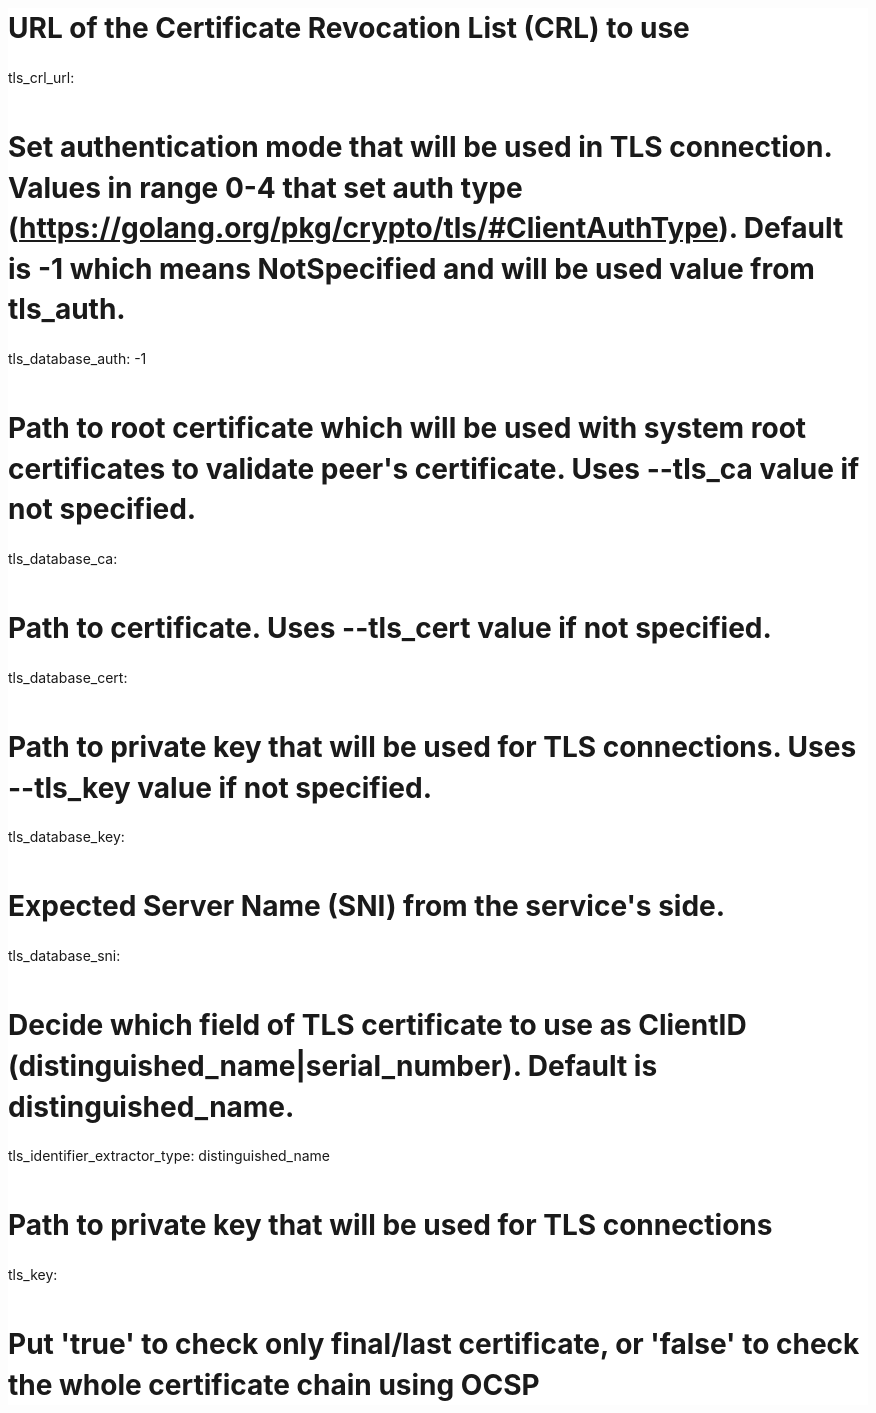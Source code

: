 # URL of the Certificate Revocation List (CRL) to use

tls_crl_url:

# Set authentication mode that will be used in TLS connection. Values in range 0-4 that set auth type (https://golang.org/pkg/crypto/tls/#ClientAuthType). Default is -1 which means NotSpecified and will be used value from tls_auth.

tls_database_auth: -1

# Path to root certificate which will be used with system root certificates to validate peer's certificate. Uses --tls_ca value if not specified.

tls_database_ca:

# Path to certificate. Uses --tls_cert value if not specified.

tls_database_cert:

# Path to private key that will be used for TLS connections. Uses --tls_key value if not specified.

tls_database_key:

# Expected Server Name (SNI) from the service's side.

tls_database_sni:

# Decide which field of TLS certificate to use as ClientID (distinguished_name|serial_number). Default is distinguished_name.

tls_identifier_extractor_type: distinguished_name

# Path to private key that will be used for TLS connections

tls_key:

# Put 'true' to check only final/last certificate, or 'false' to check the whole certificate chain using OCSP

